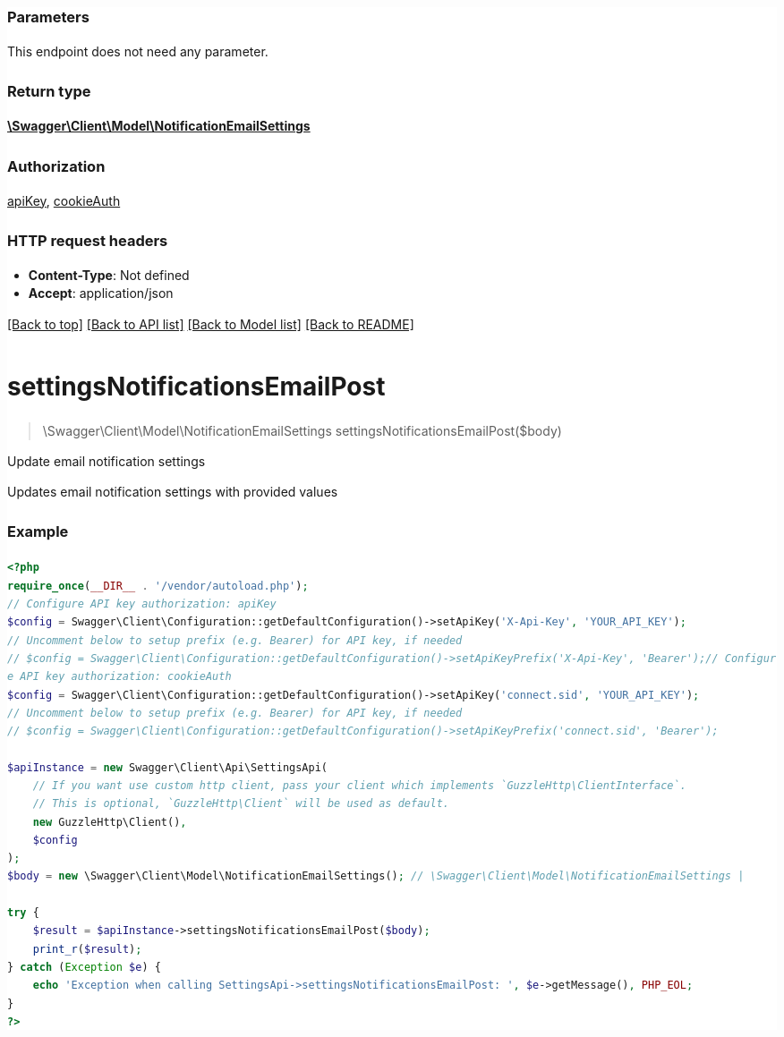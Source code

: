 ### Parameters
This endpoint does not need any parameter.

### Return type

[**\Swagger\Client\Model\NotificationEmailSettings**](../Model/NotificationEmailSettings.md)

### Authorization

[apiKey](../../README.md#apiKey), [cookieAuth](../../README.md#cookieAuth)

### HTTP request headers

 - **Content-Type**: Not defined
 - **Accept**: application/json

[[Back to top]](#) [[Back to API list]](../../README.md#documentation-for-api-endpoints) [[Back to Model list]](../../README.md#documentation-for-models) [[Back to README]](../../README.md)

# **settingsNotificationsEmailPost**
> \Swagger\Client\Model\NotificationEmailSettings settingsNotificationsEmailPost($body)

Update email notification settings

Updates email notification settings with provided values

### Example
```php
<?php
require_once(__DIR__ . '/vendor/autoload.php');
// Configure API key authorization: apiKey
$config = Swagger\Client\Configuration::getDefaultConfiguration()->setApiKey('X-Api-Key', 'YOUR_API_KEY');
// Uncomment below to setup prefix (e.g. Bearer) for API key, if needed
// $config = Swagger\Client\Configuration::getDefaultConfiguration()->setApiKeyPrefix('X-Api-Key', 'Bearer');// Configure API key authorization: cookieAuth
$config = Swagger\Client\Configuration::getDefaultConfiguration()->setApiKey('connect.sid', 'YOUR_API_KEY');
// Uncomment below to setup prefix (e.g. Bearer) for API key, if needed
// $config = Swagger\Client\Configuration::getDefaultConfiguration()->setApiKeyPrefix('connect.sid', 'Bearer');

$apiInstance = new Swagger\Client\Api\SettingsApi(
    // If you want use custom http client, pass your client which implements `GuzzleHttp\ClientInterface`.
    // This is optional, `GuzzleHttp\Client` will be used as default.
    new GuzzleHttp\Client(),
    $config
);
$body = new \Swagger\Client\Model\NotificationEmailSettings(); // \Swagger\Client\Model\NotificationEmailSettings | 

try {
    $result = $apiInstance->settingsNotificationsEmailPost($body);
    print_r($result);
} catch (Exception $e) {
    echo 'Exception when calling SettingsApi->settingsNotificationsEmailPost: ', $e->getMessage(), PHP_EOL;
}
?>
```
